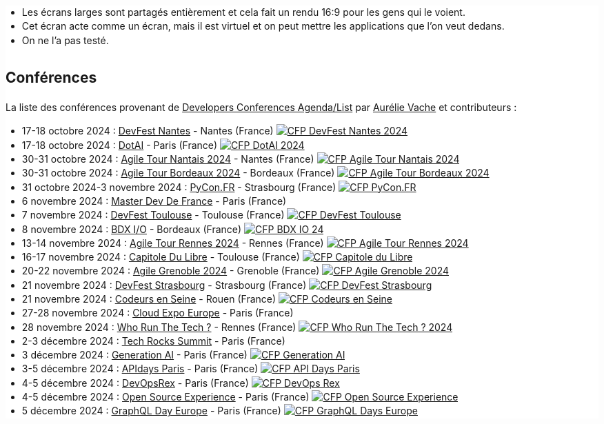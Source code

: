 - Les écrans larges sont partagés entièrement et cela fait un rendu 16:9 pour les gens qui le voient.
- Cet écran acte comme un écran, mais il est virtuel et on peut mettre les applications que l’on veut dedans.
- On ne l’a pas testé.

## Conférences

La liste des conférences provenant de [Developers Conferences Agenda/List](https://github.com/scraly/developers-conferences-agenda)
par [Aurélie Vache](https://github.com/scraly) et contributeurs :

- 17-18 octobre 2024 : [DevFest Nantes](https://devfest.gdgnantes.com/en/) - Nantes (France) <a href="https://conference-hall.io/public/event/AJYPylkzTDd6j3O6ADZn"><img alt="CFP DevFest Nantes 2024" src="https://img.shields.io/static/v1?label=CFP&message=until%2009-June-2024&color=red"></a>
- 17-18 octobre 2024 : [DotAI](https://www.dotai.io/) - Paris (France) <a href="https://www.dotai.io/cfp"><img alt="CFP DotAI 2024" src="https://img.shields.io/static/v1?label=CFP&message=until%2030-April-2024&color=red"></a>
- 30-31 octobre 2024 : [Agile Tour Nantais 2024](https://agilenantes.org/agile-tour-nantais-2024/) - Nantes (France) <a href="https://sessionize.com/agile-tour-nantais-2024"><img alt="CFP Agile Tour Nantais 2024" src="https://img.shields.io/static/v1?label=CFP&message=until%2001-July-2024&color=red"></a>
- 30-31 octobre 2024 : [Agile Tour Bordeaux 2024](https://agiletourbordeaux.fr/) - Bordeaux (France) <a href="https://sessionize.com/agile-tour-bordeaux-2024/"><img alt="CFP Agile Tour Bordeaux 2024" src="https://img.shields.io/static/v1?label=CFP&message=until%2030-June-2024&color=red"></a>
- 31 octobre 2024-3 novembre 2024 : [PyCon.FR](https://www.pycon.fr/2024/) - Strasbourg (France) <a href="https://cfp.pycon.fr/pyconfr-2024/cfp"><img alt="CFP PyCon.FR" src="https://img.shields.io/static/v1?label=CFP&message=until%2021-July-2024&color=red"></a>
- 6 novembre 2024 : [Master Dev De France](https://www.masterdevfrance.com/) - Paris (France) 
- 7 novembre 2024 : [DevFest Toulouse](https://devfesttoulouse.fr/) - Toulouse (France) <a href="https://sessionize.com/devfest-toulouse/"><img alt="CFP DevFest Toulouse" src="https://img.shields.io/static/v1?label=CFP&message=until%2002-June-2024&color=red"></a>
- 8 novembre 2024 : [BDX I/O](https://bdxio.fr/) - Bordeaux (France) <a href="https://conference-hall.io/public/event/9udDKH96m45FLJmqz2Uu"><img alt="CFP BDX IO 24" src="https://img.shields.io/static/v1?label=CFP&message=until%2019-July-2024&color=red"></a>
- 13-14 novembre 2024 : [Agile Tour Rennes 2024](https://agiletour.agilerennes.org/) - Rennes (France) <a href="https://sessionize.com/agile-tour-rennes-2024/"><img alt="CFP Agile Tour Rennes 2024" src="https://img.shields.io/static/v1?label=CFP&message=until%2031-May-2024&color=red"></a>
- 16-17 novembre 2024 : [Capitole Du Libre](https://capitoledulibre.org/) - Toulouse (France) <a href="https://cfp.capitoledulibre.org/cdl-2024/cfp"><img alt="CFP Capitole du Libre" src="https://img.shields.io/static/v1?label=CFP&message=until%2015-September-2024&color=red"></a>
- 20-22 novembre 2024 : [Agile Grenoble 2024](https://agile-grenoble.org/) - Grenoble (France) <a href="https://sessionize.com/agile-grenoble-2024/"><img alt="CFP Agile Grenoble 2024" src="https://img.shields.io/static/v1?label=CFP&message=until%2030-June-2024&color=red"></a>
- 21 novembre 2024 : [DevFest Strasbourg](https://devfest.gdgstrasbourg.fr/) - Strasbourg (France) <a href="https://conference-hall.io/public/event/ZZv81ZNIzVzCMBxjX1xe"><img alt="CFP DevFest Strasbourg" src="https://img.shields.io/static/v1?label=CFP&message=until%2002-July-2024&color=red"></a>
- 21 novembre 2024 : [Codeurs en Seine](https://www.codeursenseine.com) - Rouen (France) <a href="https://conference-hall.io/public/event/Su6sfM6SAhoHmg3GWKHS"><img alt="CFP Codeurs en Seine" src="https://img.shields.io/static/v1?label=CFP&message=until%2030-September-2024&color=red"></a>
- 27-28 novembre 2024 : [Cloud Expo Europe](https://www.cloudexpoeurope.fr/) - Paris (France) 
- 28 novembre 2024 : [Who Run The Tech ?](https://whorunthetech.com) - Rennes (France) <a href="https://conference-hall.io/public/event/bJDribf9r5Lf2VzBgbYQ"><img alt="CFP Who Run The Tech ? 2024" src="https://img.shields.io/static/v1?label=CFP&message=until%204-June-2024&color=red"></a>
- 2-3 décembre 2024 : [Tech Rocks Summit](https://events.tech.rocks/summit-2024) - Paris (France) 
- 3 décembre 2024 : [Generation AI](https://www.apidays.global/generationai-paris/) - Paris (France) <a href="https://apidays.typeform.com/to/BUasJhAb"><img alt="CFP Generation AI" src="https://img.shields.io/static/v1?label=CFP&message=until%2003-November-2024&color=green"></a>
- 3-5 décembre 2024 : [APIdays Paris](https://www.apidays.global/paris/) - Paris (France) <a href="https://apidays.typeform.com/to/ILJeAaV8"><img alt="CFP API Days Paris" src="https://img.shields.io/static/v1?label=CFP&message=until%2003-November-2024&color=green"></a>
- 4-5 décembre 2024 : [DevOpsRex](https://www.devopsrex.fr/fr) - Paris (France) <a href="https://talks.devopsdays.org/devopsdays-paris-2024/cfp"><img alt="CFP DevOps Rex" src="https://img.shields.io/static/v1?label=CFP&message=until%2031-July-2024&color=red"></a>
- 4-5 décembre 2024 : [Open Source Experience](https://www.opensource-experience.com/) - Paris (France) <a href="https://pretalx.com/opensource-experience-2024/cfp"><img alt="CFP Open Source Experience" src="https://img.shields.io/static/v1?label=CFP&message=until%2019-July-2024&color=red"></a>
- 5 décembre 2024 : [GraphQL Day Europe](https://www.apidays.global/graphqldayeurope/) - Paris (France) <a href="https://apidays.typeform.com/to/ILJeAaV8"><img alt="CFP GraphQL Days Europe" src="https://img.shields.io/static/v1?label=CFP&message=until%2005-November-2024&color=green"></a>
